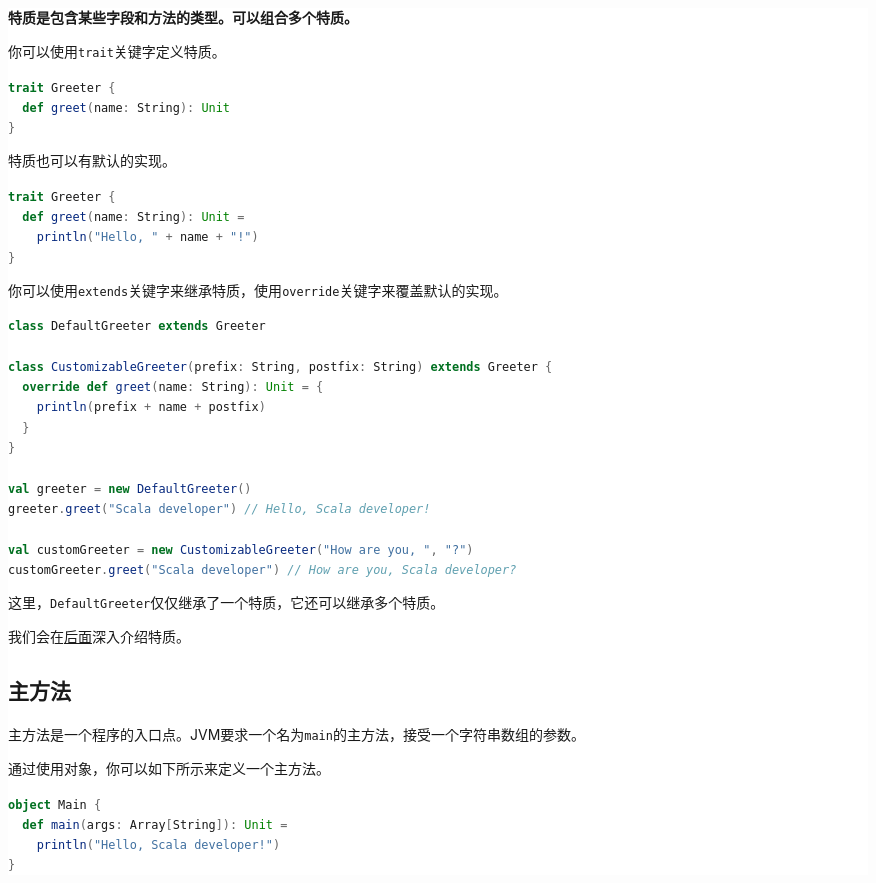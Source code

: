 **特质是包含某些字段和方法的类型。可以组合多个特质。**

你可以使用`trait`关键字定义特质。

```scala
trait Greeter {
  def greet(name: String): Unit
}
```

特质也可以有默认的实现。

```scala
trait Greeter {
  def greet(name: String): Unit =
    println("Hello, " + name + "!")
}
```

你可以使用`extends`关键字来继承特质，使用`override`关键字来覆盖默认的实现。

```scala
class DefaultGreeter extends Greeter

class CustomizableGreeter(prefix: String, postfix: String) extends Greeter {
  override def greet(name: String): Unit = {
    println(prefix + name + postfix)
  }
}

val greeter = new DefaultGreeter()
greeter.greet("Scala developer") // Hello, Scala developer!

val customGreeter = new CustomizableGreeter("How are you, ", "?")
customGreeter.greet("Scala developer") // How are you, Scala developer?
```

这里，`DefaultGreeter`仅仅继承了一个特质，它还可以继承多个特质。

我们会在[后面](https://docs.scala-lang.org/zh-cn/tour/traits.html)深入介绍特质。

## 主方法

主方法是一个程序的入口点。JVM要求一个名为`main`的主方法，接受一个字符串数组的参数。

通过使用对象，你可以如下所示来定义一个主方法。

```scala
object Main {
  def main(args: Array[String]): Unit =
    println("Hello, Scala developer!")
}
```